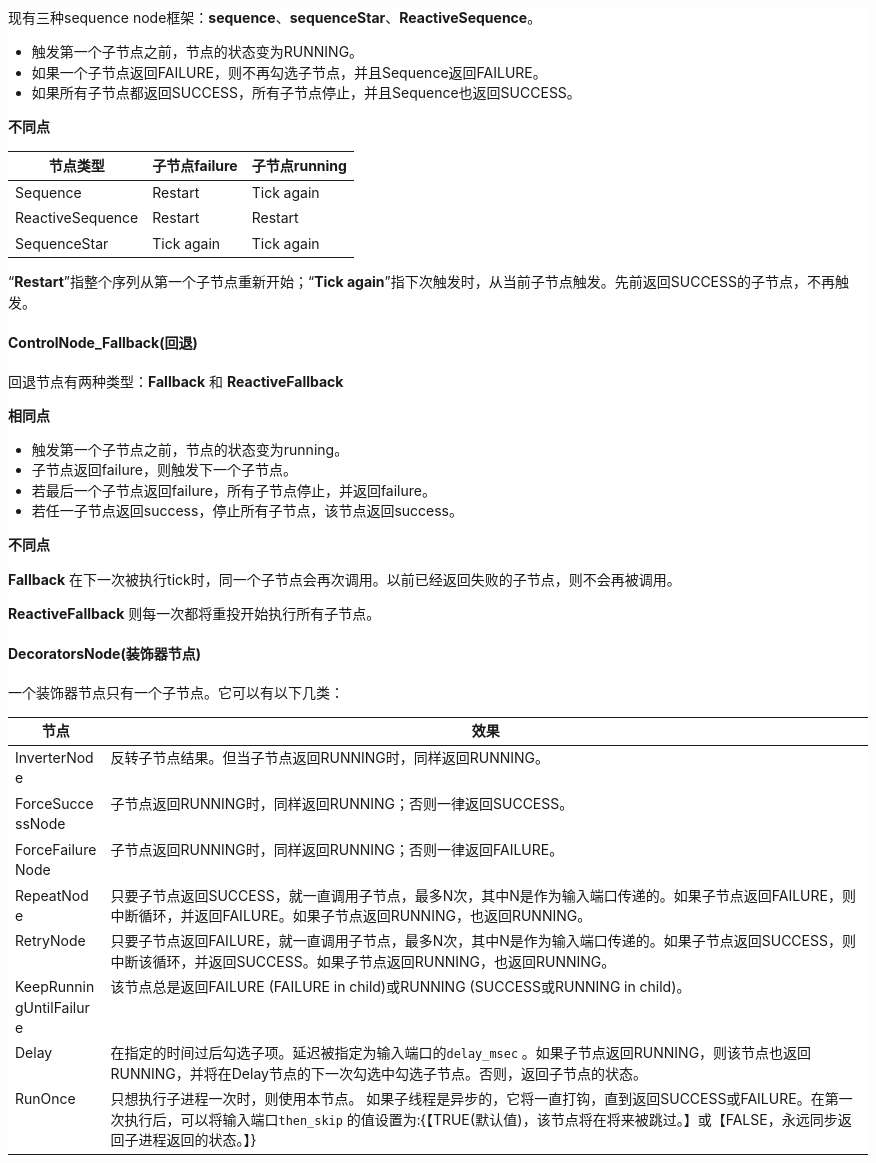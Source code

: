 现有三种sequence node框架：__sequence__、__sequenceStar__、__ReactiveSequence__。

- 触发第一个子节点之前，节点的状态变为RUNNING。
- 如果一个子节点返回FAILURE，则不再勾选子节点，并且Sequence返回FAILURE。
- 如果所有子节点都返回SUCCESS，所有子节点停止，并且Sequence也返回SUCCESS。

__不同点__ 

| 节点类型         | 子节点failure | 子节点running |
| ---------------- | ------------- | ------------- |
| Sequence         | Restart       | Tick again    |
| ReactiveSequence | Restart       | Restart       |
| SequenceStar     | Tick again    | Tick again    |

“__Restart__”指整个序列从第一个子节点重新开始；“__Tick again__”指下次触发时，从当前子节点触发。先前返回SUCCESS的子节点，不再触发。

#### ControlNode_Fallback(回退)

回退节点有两种类型：__Fallback__ 和 __ReactiveFallback__ 

__相同点__

- 触发第一个子节点之前，节点的状态变为running。
- 子节点返回failure，则触发下一个子节点。
- 若最后一个子节点返回failure，所有子节点停止，并返回failure。
- 若任一子节点返回success，停止所有子节点，该节点返回success。

__不同点__ 

__Fallback__ 在下一次被执行tick时，同一个子节点会再次调用。以前已经返回失败的子节点，则不会再被调用。

__ReactiveFallback__ 则每一次都将重投开始执行所有子节点。


#### DecoratorsNode(装饰器节点)

一个装饰器节点只有一个子节点。它可以有以下几类：

| 节点             | 效果                                                         |
| ---------------- | ------------------------------------------------------------ |
| InverterNode     | 反转子节点结果。但当子节点返回RUNNING时，同样返回RUNNING。   |
| ForceSuccessNode | 子节点返回RUNNING时，同样返回RUNNING；否则一律返回SUCCESS。  |
| ForceFailureNode | 子节点返回RUNNING时，同样返回RUNNING；否则一律返回FAILURE。  |
| RepeatNode       | 只要子节点返回SUCCESS，就一直调用子节点，最多N次，其中N是作为输入端口传递的。如果子节点返回FAILURE，则中断循环，并返回FAILURE。如果子节点返回RUNNING，也返回RUNNING。 |
| RetryNode        | 只要子节点返回FAILURE，就一直调用子节点，最多N次，其中N是作为输入端口传递的。如果子节点返回SUCCESS，则中断该循环，并返回SUCCESS。如果子节点返回RUNNING，也返回RUNNING。 |
| KeepRunningUntilFailure | 该节点总是返回FAILURE (FAILURE in child)或RUNNING (SUCCESS或RUNNING in child)。 |
| Delay | 在指定的时间过后勾选子项。延迟被指定为输入端口的`delay_msec` 。如果子节点返回RUNNING，则该节点也返回RUNNING，并将在Delay节点的下一次勾选中勾选子节点。否则，返回子节点的状态。 |
| RunOnce | 只想执行子进程一次时，则使用本节点。 如果子线程是异步的，它将一直打钩，直到返回SUCCESS或FAILURE。在第一次执行后，可以将输入端口`then_skip` 的值设置为:{【TRUE(默认值)，该节点将在将来被跳过。】或【FALSE，永远同步返回子进程返回的状态。】} |

